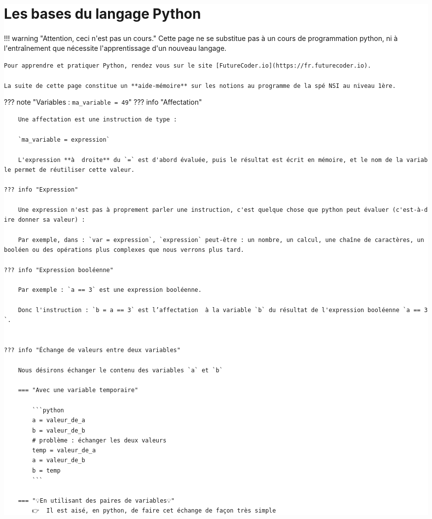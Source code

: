 # Les bases du langage Python


!!! warning "Attention, ceci n'est pas un cours."
    Cette page ne se substitue pas à un cours de programmation python, ni à l'entraînement que nécessite l'apprentissage d'un nouveau langage.

    Pour apprendre et pratiquer Python, rendez vous sur le site [FutureCoder.io](https://fr.futurecoder.io).

    La suite de cette page constitue un **aide-mémoire** sur les notions au programme de la spé NSI au niveau 1ère.

??? note "Variables : `ma_variable = 49`"
    ??? info "Affectation"

        Une affectation est une instruction de type : 

        `ma_variable = expression`

        L'expression **à  droite** du `=` est d'abord évaluée, puis le résultat est écrit en mémoire, et le nom de la variable permet de réutiliser cette valeur.

    ??? info "Expression"

        Une expression n'est pas à proprement parler une instruction, c'est quelque chose que python peut évaluer (c'est-à-dire donner sa valeur) : 

        Par exemple, dans : `var = expression`, `expression` peut-être : un nombre, un calcul, une chaîne de caractères, un booléen ou des opérations plus complexes que nous verrons plus tard.

    ??? info "Expression booléenne"

        Par exemple : `a == 3` est une expression booléenne.

        Donc l'instruction : `b = a == 3` est l’affectation  à la variable `b` du résultat de l'expression booléenne `a == 3`.


    ??? info "Échange de valeurs entre deux variables"

        Nous désirons échanger le contenu des variables `a` et `b`

        === "Avec une variable temporaire" 

            ```python
            a = valeur_de_a
            b = valeur_de_b
            # problème : échanger les deux valeurs
            temp = valeur_de_a
            a = valeur_de_b
            b = temp
            ```

        === "💡En utilisant des paires de variables💡"
            👉  Il est aisé, en python, de faire cet échange de façon très simple
            